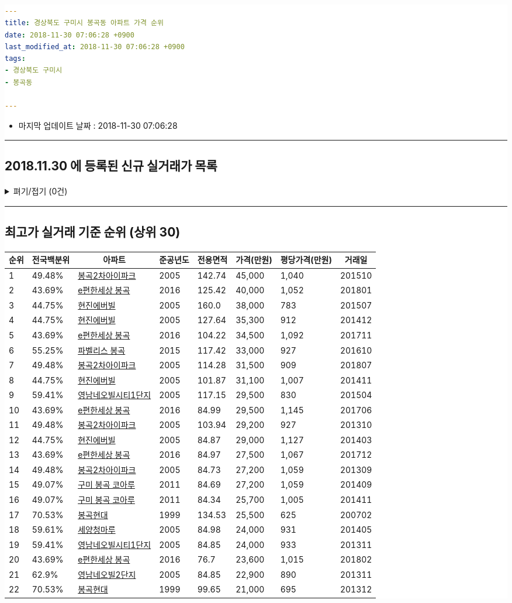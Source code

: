 ```yaml
---
title: 경상북도 구미시 봉곡동 아파트 가격 순위
date: 2018-11-30 07:06:28 +0900
last_modified_at: 2018-11-30 07:06:28 +0900
tags:
- 경상북도 구미시
- 봉곡동

---
```


* 마지막 업데이트 날짜 : 2018-11-30 07:06:28

---

## 2018.11.30 에 등록된 신규 실거래가 목록

<details><summary>펴기/접기 (0건)</summary></details>

---

## 최고가 실거래 기준 순위 (상위 30)


|순위|전국백분위|아파트|준공년도|전용면적|가격(만원)|평당가격(만원)|거래일|
|---|---|---|---|---|---|---|---|
|1|49.48%|[봉곡2차아이파크](https://search.naver.com/search.naver?query=%EA%B2%BD%EC%83%81%EB%B6%81%EB%8F%84+%EA%B5%AC%EB%AF%B8%EC%8B%9C+%EB%B4%89%EA%B3%A1%EB%8F%99+%EB%B4%89%EA%B3%A12%EC%B0%A8%EC%95%84%EC%9D%B4%ED%8C%8C%ED%81%AC)|2005|142.74|45,000|1,040|201510|
|2|43.69%|[e편한세상 봉곡](https://search.naver.com/search.naver?query=%EA%B2%BD%EC%83%81%EB%B6%81%EB%8F%84+%EA%B5%AC%EB%AF%B8%EC%8B%9C+%EB%B4%89%EA%B3%A1%EB%8F%99+e%ED%8E%B8%ED%95%9C%EC%84%B8%EC%83%81+%EB%B4%89%EA%B3%A1)|2016|125.42|40,000|1,052|201801|
|3|44.75%|[현진에버빌](https://search.naver.com/search.naver?query=%EA%B2%BD%EC%83%81%EB%B6%81%EB%8F%84+%EA%B5%AC%EB%AF%B8%EC%8B%9C+%EB%B4%89%EA%B3%A1%EB%8F%99+%ED%98%84%EC%A7%84%EC%97%90%EB%B2%84%EB%B9%8C)|2005|160.0|38,000|783|201507|
|4|44.75%|[현진에버빌](https://search.naver.com/search.naver?query=%EA%B2%BD%EC%83%81%EB%B6%81%EB%8F%84+%EA%B5%AC%EB%AF%B8%EC%8B%9C+%EB%B4%89%EA%B3%A1%EB%8F%99+%ED%98%84%EC%A7%84%EC%97%90%EB%B2%84%EB%B9%8C)|2005|127.64|35,300|912|201412|
|5|43.69%|[e편한세상 봉곡](https://search.naver.com/search.naver?query=%EA%B2%BD%EC%83%81%EB%B6%81%EB%8F%84+%EA%B5%AC%EB%AF%B8%EC%8B%9C+%EB%B4%89%EA%B3%A1%EB%8F%99+e%ED%8E%B8%ED%95%9C%EC%84%B8%EC%83%81+%EB%B4%89%EA%B3%A1)|2016|104.22|34,500|1,092|201711|
|6|55.25%|[파벨리스 봉곡](https://search.naver.com/search.naver?query=%EA%B2%BD%EC%83%81%EB%B6%81%EB%8F%84+%EA%B5%AC%EB%AF%B8%EC%8B%9C+%EB%B4%89%EA%B3%A1%EB%8F%99+%ED%8C%8C%EB%B2%A8%EB%A6%AC%EC%8A%A4+%EB%B4%89%EA%B3%A1)|2015|117.42|33,000|927|201610|
|7|49.48%|[봉곡2차아이파크](https://search.naver.com/search.naver?query=%EA%B2%BD%EC%83%81%EB%B6%81%EB%8F%84+%EA%B5%AC%EB%AF%B8%EC%8B%9C+%EB%B4%89%EA%B3%A1%EB%8F%99+%EB%B4%89%EA%B3%A12%EC%B0%A8%EC%95%84%EC%9D%B4%ED%8C%8C%ED%81%AC)|2005|114.28|31,500|909|201807|
|8|44.75%|[현진에버빌](https://search.naver.com/search.naver?query=%EA%B2%BD%EC%83%81%EB%B6%81%EB%8F%84+%EA%B5%AC%EB%AF%B8%EC%8B%9C+%EB%B4%89%EA%B3%A1%EB%8F%99+%ED%98%84%EC%A7%84%EC%97%90%EB%B2%84%EB%B9%8C)|2005|101.87|31,100|1,007|201411|
|9|59.41%|[영남네오빌시티1단지](https://search.naver.com/search.naver?query=%EA%B2%BD%EC%83%81%EB%B6%81%EB%8F%84+%EA%B5%AC%EB%AF%B8%EC%8B%9C+%EB%B4%89%EA%B3%A1%EB%8F%99+%EC%98%81%EB%82%A8%EB%84%A4%EC%98%A4%EB%B9%8C%EC%8B%9C%ED%8B%B01%EB%8B%A8%EC%A7%80)|2005|117.15|29,500|830|201504|
|10|43.69%|[e편한세상 봉곡](https://search.naver.com/search.naver?query=%EA%B2%BD%EC%83%81%EB%B6%81%EB%8F%84+%EA%B5%AC%EB%AF%B8%EC%8B%9C+%EB%B4%89%EA%B3%A1%EB%8F%99+e%ED%8E%B8%ED%95%9C%EC%84%B8%EC%83%81+%EB%B4%89%EA%B3%A1)|2016|84.99|29,500|1,145|201706|
|11|49.48%|[봉곡2차아이파크](https://search.naver.com/search.naver?query=%EA%B2%BD%EC%83%81%EB%B6%81%EB%8F%84+%EA%B5%AC%EB%AF%B8%EC%8B%9C+%EB%B4%89%EA%B3%A1%EB%8F%99+%EB%B4%89%EA%B3%A12%EC%B0%A8%EC%95%84%EC%9D%B4%ED%8C%8C%ED%81%AC)|2005|103.94|29,200|927|201310|
|12|44.75%|[현진에버빌](https://search.naver.com/search.naver?query=%EA%B2%BD%EC%83%81%EB%B6%81%EB%8F%84+%EA%B5%AC%EB%AF%B8%EC%8B%9C+%EB%B4%89%EA%B3%A1%EB%8F%99+%ED%98%84%EC%A7%84%EC%97%90%EB%B2%84%EB%B9%8C)|2005|84.87|29,000|1,127|201403|
|13|43.69%|[e편한세상 봉곡](https://search.naver.com/search.naver?query=%EA%B2%BD%EC%83%81%EB%B6%81%EB%8F%84+%EA%B5%AC%EB%AF%B8%EC%8B%9C+%EB%B4%89%EA%B3%A1%EB%8F%99+e%ED%8E%B8%ED%95%9C%EC%84%B8%EC%83%81+%EB%B4%89%EA%B3%A1)|2016|84.97|27,500|1,067|201712|
|14|49.48%|[봉곡2차아이파크](https://search.naver.com/search.naver?query=%EA%B2%BD%EC%83%81%EB%B6%81%EB%8F%84+%EA%B5%AC%EB%AF%B8%EC%8B%9C+%EB%B4%89%EA%B3%A1%EB%8F%99+%EB%B4%89%EA%B3%A12%EC%B0%A8%EC%95%84%EC%9D%B4%ED%8C%8C%ED%81%AC)|2005|84.73|27,200|1,059|201309|
|15|49.07%|[구미 봉곡 코아루](https://search.naver.com/search.naver?query=%EA%B2%BD%EC%83%81%EB%B6%81%EB%8F%84+%EA%B5%AC%EB%AF%B8%EC%8B%9C+%EB%B4%89%EA%B3%A1%EB%8F%99+%EA%B5%AC%EB%AF%B8+%EB%B4%89%EA%B3%A1+%EC%BD%94%EC%95%84%EB%A3%A8)|2011|84.69|27,200|1,059|201409|
|16|49.07%|[구미 봉곡 코아루](https://search.naver.com/search.naver?query=%EA%B2%BD%EC%83%81%EB%B6%81%EB%8F%84+%EA%B5%AC%EB%AF%B8%EC%8B%9C+%EB%B4%89%EA%B3%A1%EB%8F%99+%EA%B5%AC%EB%AF%B8+%EB%B4%89%EA%B3%A1+%EC%BD%94%EC%95%84%EB%A3%A8)|2011|84.34|25,700|1,005|201411|
|17|70.53%|[봉곡현대](https://search.naver.com/search.naver?query=%EA%B2%BD%EC%83%81%EB%B6%81%EB%8F%84+%EA%B5%AC%EB%AF%B8%EC%8B%9C+%EB%B4%89%EA%B3%A1%EB%8F%99+%EB%B4%89%EA%B3%A1%ED%98%84%EB%8C%80)|1999|134.53|25,500|625|200702|
|18|59.61%|[세양청마루](https://search.naver.com/search.naver?query=%EA%B2%BD%EC%83%81%EB%B6%81%EB%8F%84+%EA%B5%AC%EB%AF%B8%EC%8B%9C+%EB%B4%89%EA%B3%A1%EB%8F%99+%EC%84%B8%EC%96%91%EC%B2%AD%EB%A7%88%EB%A3%A8)|2005|84.98|24,000|931|201405|
|19|59.41%|[영남네오빌시티1단지](https://search.naver.com/search.naver?query=%EA%B2%BD%EC%83%81%EB%B6%81%EB%8F%84+%EA%B5%AC%EB%AF%B8%EC%8B%9C+%EB%B4%89%EA%B3%A1%EB%8F%99+%EC%98%81%EB%82%A8%EB%84%A4%EC%98%A4%EB%B9%8C%EC%8B%9C%ED%8B%B01%EB%8B%A8%EC%A7%80)|2005|84.85|24,000|933|201311|
|20|43.69%|[e편한세상 봉곡](https://search.naver.com/search.naver?query=%EA%B2%BD%EC%83%81%EB%B6%81%EB%8F%84+%EA%B5%AC%EB%AF%B8%EC%8B%9C+%EB%B4%89%EA%B3%A1%EB%8F%99+e%ED%8E%B8%ED%95%9C%EC%84%B8%EC%83%81+%EB%B4%89%EA%B3%A1)|2016|76.7|23,600|1,015|201802|
|21|62.9%|[영남네오빌2단지](https://search.naver.com/search.naver?query=%EA%B2%BD%EC%83%81%EB%B6%81%EB%8F%84+%EA%B5%AC%EB%AF%B8%EC%8B%9C+%EB%B4%89%EA%B3%A1%EB%8F%99+%EC%98%81%EB%82%A8%EB%84%A4%EC%98%A4%EB%B9%8C2%EB%8B%A8%EC%A7%80)|2005|84.85|22,900|890|201311|
|22|70.53%|[봉곡현대](https://search.naver.com/search.naver?query=%EA%B2%BD%EC%83%81%EB%B6%81%EB%8F%84+%EA%B5%AC%EB%AF%B8%EC%8B%9C+%EB%B4%89%EA%B3%A1%EB%8F%99+%EB%B4%89%EA%B3%A1%ED%98%84%EB%8C%80)|1999|99.65|21,000|695|201312|
